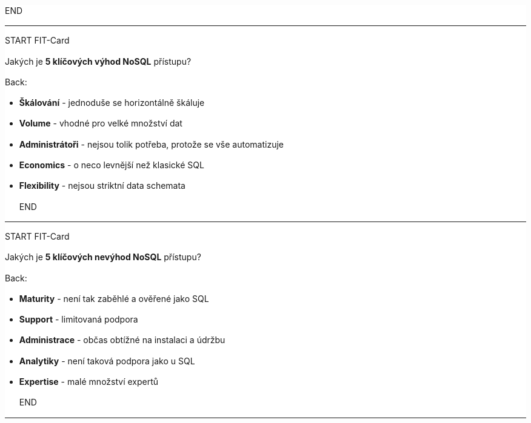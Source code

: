 
END

---

START
FIT-Card

Jakých je **5 klíčových výhod NoSQL** přístupu?

Back:

- **Škálování** - jednoduše se horizontálně škáluje
- **Volume** - vhodné pro velké množství dat
- **Administrátoři** - nejsou tolik potřeba, protože se vše automatizuje
- **Economics** - o neco levnější než klasické SQL
- **Flexibility** - nejsou striktní data schemata
  
  END

---

START
FIT-Card

Jakých je **5 klíčových nevýhod NoSQL** přístupu?

Back:

- **Maturity** - není tak zaběhlé a ověřené jako SQL
- **Support** - limitovaná podpora
- **Administrace** - občas obtížné na instalaci a údržbu
- **Analytiky** - není taková podpora jako u SQL
- **Expertise** - malé množství expertů
  
  END

---
